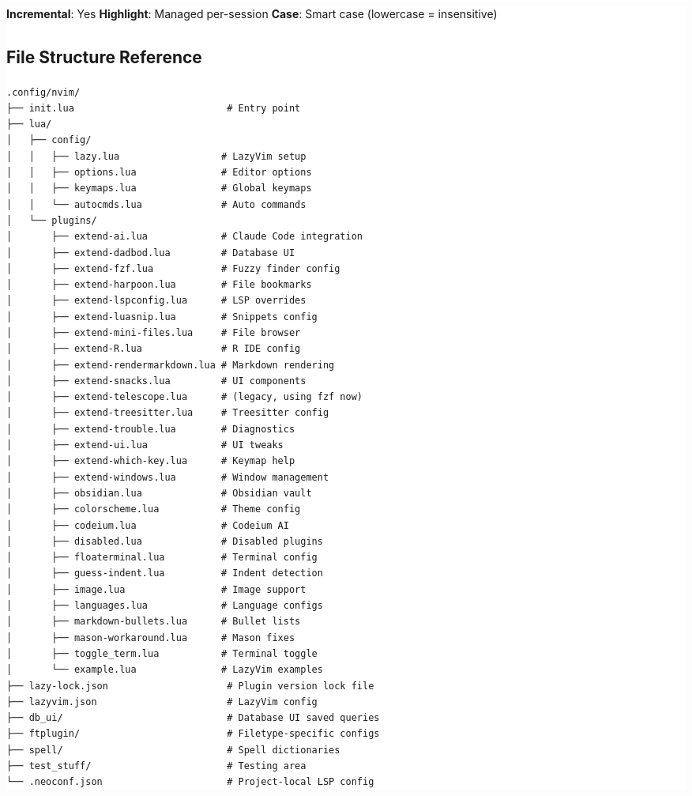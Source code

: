 **Incremental**: Yes
**Highlight**: Managed per-session
**Case**: Smart case (lowercase = insensitive)

## File Structure Reference

```
.config/nvim/
├── init.lua                           # Entry point
├── lua/
│   ├── config/
│   │   ├── lazy.lua                  # LazyVim setup
│   │   ├── options.lua               # Editor options
│   │   ├── keymaps.lua               # Global keymaps
│   │   └── autocmds.lua              # Auto commands
│   └── plugins/
│       ├── extend-ai.lua             # Claude Code integration
│       ├── extend-dadbod.lua         # Database UI
│       ├── extend-fzf.lua            # Fuzzy finder config
│       ├── extend-harpoon.lua        # File bookmarks
│       ├── extend-lspconfig.lua      # LSP overrides
│       ├── extend-luasnip.lua        # Snippets config
│       ├── extend-mini-files.lua     # File browser
│       ├── extend-R.lua              # R IDE config
│       ├── extend-rendermarkdown.lua # Markdown rendering
│       ├── extend-snacks.lua         # UI components
│       ├── extend-telescope.lua      # (legacy, using fzf now)
│       ├── extend-treesitter.lua     # Treesitter config
│       ├── extend-trouble.lua        # Diagnostics
│       ├── extend-ui.lua             # UI tweaks
│       ├── extend-which-key.lua      # Keymap help
│       ├── extend-windows.lua        # Window management
│       ├── obsidian.lua              # Obsidian vault
│       ├── colorscheme.lua           # Theme config
│       ├── codeium.lua               # Codeium AI
│       ├── disabled.lua              # Disabled plugins
│       ├── floaterminal.lua          # Terminal config
│       ├── guess-indent.lua          # Indent detection
│       ├── image.lua                 # Image support
│       ├── languages.lua             # Language configs
│       ├── markdown-bullets.lua      # Bullet lists
│       ├── mason-workaround.lua      # Mason fixes
│       ├── toggle_term.lua           # Terminal toggle
│       └── example.lua               # LazyVim examples
├── lazy-lock.json                     # Plugin version lock file
├── lazyvim.json                       # LazyVim config
├── db_ui/                             # Database UI saved queries
├── ftplugin/                          # Filetype-specific configs
├── spell/                             # Spell dictionaries
├── test_stuff/                        # Testing area
└── .neoconf.json                      # Project-local LSP config
```
